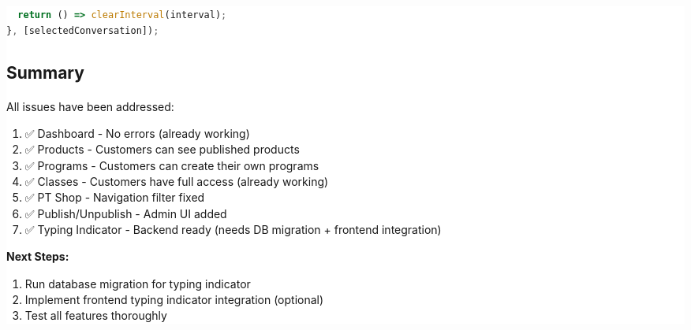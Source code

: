 ```typescript
  return () => clearInterval(interval);
}, [selectedConversation]);
```

## Summary

All issues have been addressed:
1. ✅ Dashboard - No errors (already working)
2. ✅ Products - Customers can see published products
3. ✅ Programs - Customers can create their own programs
4. ✅ Classes - Customers have full access (already working)
5. ✅ PT Shop - Navigation filter fixed
6. ✅ Publish/Unpublish - Admin UI added
7. ✅ Typing Indicator - Backend ready (needs DB migration + frontend integration)

**Next Steps:**
1. Run database migration for typing indicator
2. Implement frontend typing indicator integration (optional)
3. Test all features thoroughly
